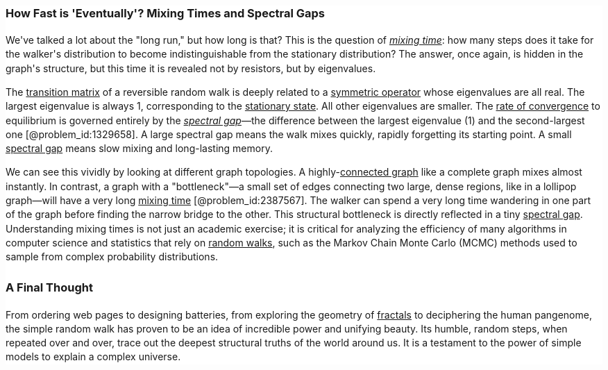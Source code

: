 ### How Fast is 'Eventually'? Mixing Times and Spectral Gaps

We've talked a lot about the "long run," but how long is that? This is the question of *[mixing time](@article_id:261880)*: how many steps does it take for the walker's distribution to become indistinguishable from the stationary distribution? The answer, once again, is hidden in the graph's structure, but this time it is revealed not by resistors, but by eigenvalues.

The [transition matrix](@article_id:145931) of a reversible random walk is deeply related to a [symmetric operator](@article_id:275339) whose eigenvalues are all real. The largest eigenvalue is always 1, corresponding to the [stationary state](@article_id:264258). All other eigenvalues are smaller. The [rate of convergence](@article_id:146040) to equilibrium is governed entirely by the *[spectral gap](@article_id:144383)*—the difference between the largest eigenvalue (1) and the second-largest one [@problem_id:1329658]. A large spectral gap means the walk mixes quickly, rapidly forgetting its starting point. A small [spectral gap](@article_id:144383) means slow mixing and long-lasting memory.

We can see this vividly by looking at different graph topologies. A highly-[connected graph](@article_id:261237) like a complete graph mixes almost instantly. In contrast, a graph with a "bottleneck"—a small set of edges connecting two large, dense regions, like in a lollipop graph—will have a very long [mixing time](@article_id:261880) [@problem_id:2387567]. The walker can spend a very long time wandering in one part of the graph before finding the narrow bridge to the other. This structural bottleneck is directly reflected in a tiny [spectral gap](@article_id:144383). Understanding mixing times is not just an academic exercise; it is critical for analyzing the efficiency of many algorithms in computer science and statistics that rely on [random walks](@article_id:159141), such as the Markov Chain Monte Carlo (MCMC) methods used to sample from complex probability distributions.

### A Final Thought

From ordering web pages to designing batteries, from exploring the geometry of [fractals](@article_id:140047) to deciphering the human pangenome, the simple random walk has proven to be an idea of incredible power and unifying beauty. Its humble, random steps, when repeated over and over, trace out the deepest structural truths of the world around us. It is a testament to the power of simple models to explain a complex universe.